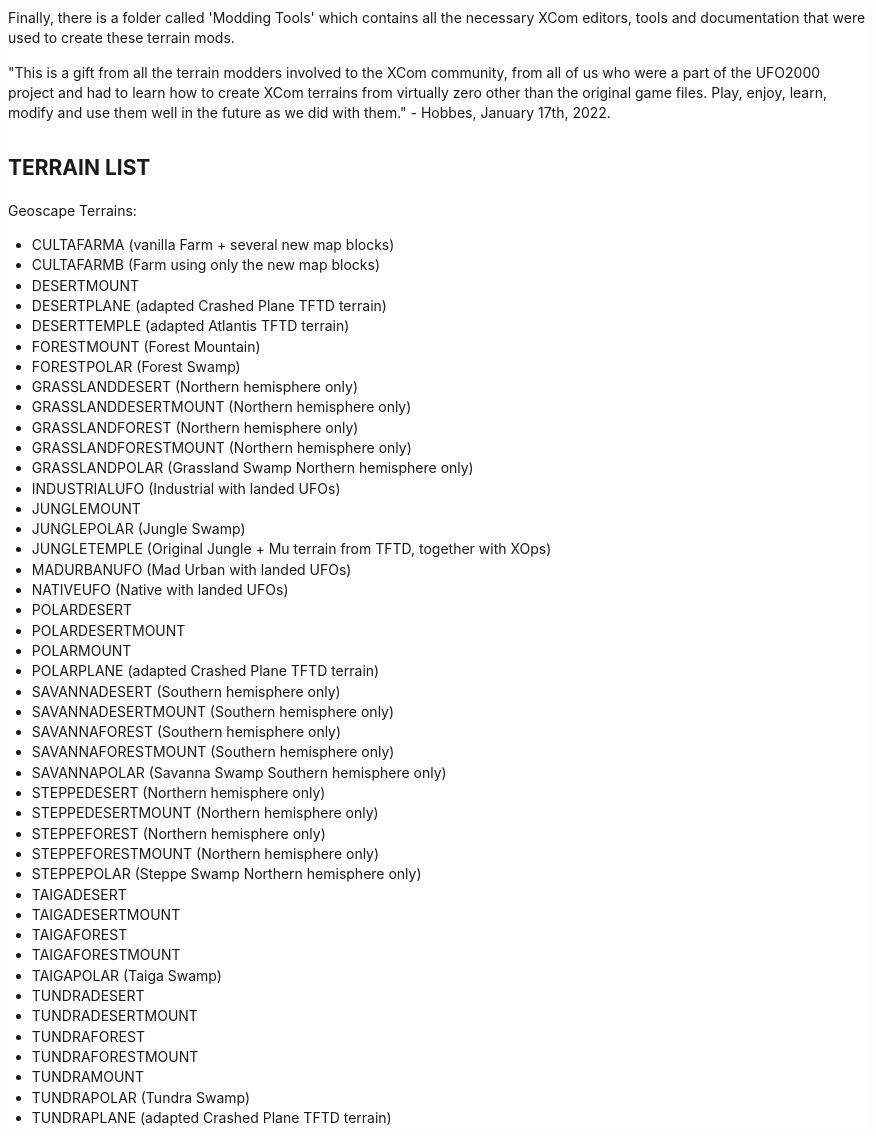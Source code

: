 Finally, there is a folder called 'Modding Tools' which contains all the necessary XCom editors, tools and documentation that were used to create these terrain mods.  

"This is a gift from all the terrain modders involved to the XCom community, from all of us who were a part of the UFO2000 project and had to learn how to create XCom terrains from virtually zero other than the original game files. Play, enjoy, learn, modify and use them well in the future as we did with them." - Hobbes, January 17th, 2022.

TERRAIN LIST
------------
Geoscape Terrains:
* CULTAFARMA (vanilla Farm + several new map blocks)
* CULTAFARMB (Farm using only the new map blocks)
* DESERTMOUNT 
* DESERTPLANE (adapted Crashed Plane TFTD terrain)
* DESERTTEMPLE (adapted Atlantis TFTD terrain)
* FORESTMOUNT (Forest Mountain)
* FORESTPOLAR (Forest Swamp)
* GRASSLANDDESERT (Northern hemisphere only)
* GRASSLANDDESERTMOUNT (Northern hemisphere only)
* GRASSLANDFOREST (Northern hemisphere only)
* GRASSLANDFORESTMOUNT (Northern hemisphere only)
* GRASSLANDPOLAR (Grassland Swamp Northern hemisphere only)
* INDUSTRIALUFO (Industrial with landed UFOs)
* JUNGLEMOUNT 
* JUNGLEPOLAR (Jungle Swamp)
* JUNGLETEMPLE (Original Jungle + Mu terrain from TFTD, together with XOps)
* MADURBANUFO (Mad Urban with landed UFOs)
* NATIVEUFO (Native with landed UFOs)
* POLARDESERT
* POLARDESERTMOUNT
* POLARMOUNT
* POLARPLANE (adapted Crashed Plane TFTD terrain)
* SAVANNADESERT (Southern hemisphere only)
* SAVANNADESERTMOUNT (Southern hemisphere only)
* SAVANNAFOREST (Southern hemisphere only)
* SAVANNAFORESTMOUNT (Southern hemisphere only)
* SAVANNAPOLAR (Savanna Swamp Southern hemisphere only)
* STEPPEDESERT (Northern hemisphere only)
* STEPPEDESERTMOUNT (Northern hemisphere only)
* STEPPEFOREST (Northern hemisphere only)
* STEPPEFORESTMOUNT (Northern hemisphere only)
* STEPPEPOLAR (Steppe Swamp Northern hemisphere only)
* TAIGADESERT
* TAIGADESERTMOUNT
* TAIGAFOREST
* TAIGAFORESTMOUNT
* TAIGAPOLAR (Taiga Swamp) 
* TUNDRADESERT
* TUNDRADESERTMOUNT
* TUNDRAFOREST
* TUNDRAFORESTMOUNT
* TUNDRAMOUNT
* TUNDRAPOLAR (Tundra Swamp) 
* TUNDRAPLANE (adapted Crashed Plane TFTD terrain)

